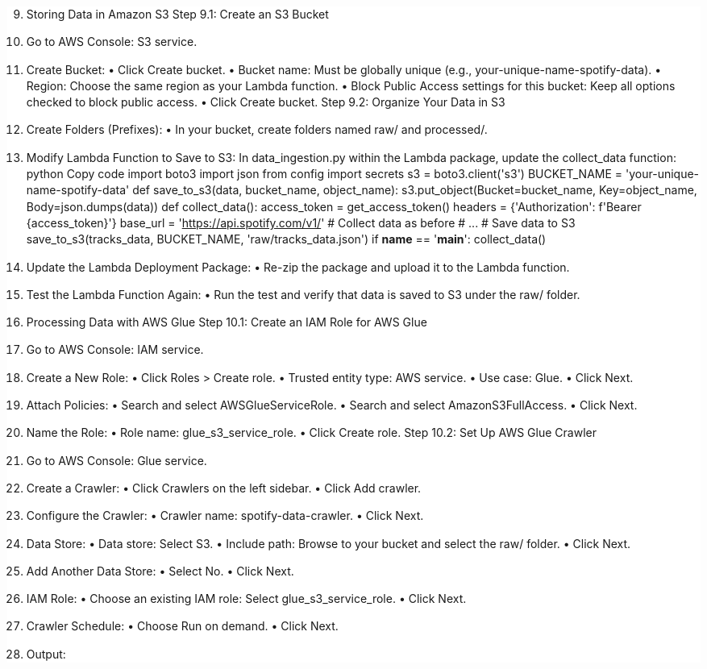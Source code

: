 9. Storing Data in Amazon S3
Step 9.1: Create an S3 Bucket
1.	Go to AWS Console: S3 service.
2.	Create Bucket:
•	Click Create bucket.
•	Bucket name: Must be globally unique (e.g., your-unique-name-spotify-data).
•	Region: Choose the same region as your Lambda function.
•	Block Public Access settings for this bucket: Keep all options checked to block public access.
•	Click Create bucket.
Step 9.2: Organize Your Data in S3
1.	Create Folders (Prefixes):
•	In your bucket, create folders named raw/ and processed/.
2.	Modify Lambda Function to Save to S3:
In data_ingestion.py within the Lambda package, update the collect_data function:
python
Copy code
import boto3 import json from config import secrets s3 = boto3.client('s3') BUCKET_NAME = 'your-unique-name-spotify-data' def save_to_s3(data, bucket_name, object_name): s3.put_object(Bucket=bucket_name, Key=object_name, Body=json.dumps(data)) def collect_data(): access_token = get_access_token() headers = {'Authorization': f'Bearer {access_token}'} base_url = 'https://api.spotify.com/v1/' # Collect data as before # ... # Save data to S3 save_to_s3(tracks_data, BUCKET_NAME, 'raw/tracks_data.json') if __name__ == '__main__': collect_data() 
3.	Update the Lambda Deployment Package:
•	Re-zip the package and upload it to the Lambda function.
4.	Test the Lambda Function Again:
•	Run the test and verify that data is saved to S3 under the raw/ folder.
 
10. Processing Data with AWS Glue
Step 10.1: Create an IAM Role for AWS Glue
1.	Go to AWS Console: IAM service.
2.	Create a New Role:
•	Click Roles > Create role.
•	Trusted entity type: AWS service.
•	Use case: Glue.
•	Click Next.
3.	Attach Policies:
•	Search and select AWSGlueServiceRole.
•	Search and select AmazonS3FullAccess.
•	Click Next.
4.	Name the Role:
•	Role name: glue_s3_service_role.
•	Click Create role.
Step 10.2: Set Up AWS Glue Crawler
1.	Go to AWS Console: Glue service.
2.	Create a Crawler:
•	Click Crawlers on the left sidebar.
•	Click Add crawler.
3.	Configure the Crawler:
•	Crawler name: spotify-data-crawler.
•	Click Next.
4.	Data Store:
•	Data store: Select S3.
•	Include path: Browse to your bucket and select the raw/ folder.
•	Click Next.
5.	Add Another Data Store:
•	Select No.
•	Click Next.
6.	IAM Role:
•	Choose an existing IAM role: Select glue_s3_service_role.
•	Click Next.
7.	Crawler Schedule:
•	Choose Run on demand.
•	Click Next.
8.	Output:
